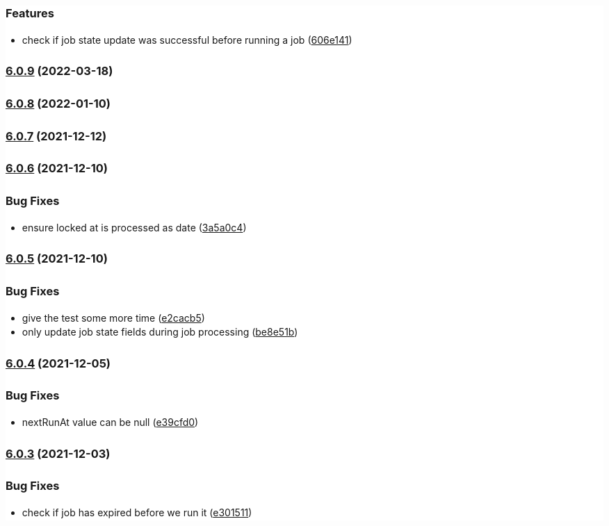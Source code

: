 ### Features

* check if job state update was successful before running a job ([606e141](https://github.com/hokify/agenda/commit/606e1413ec939d1e368db4a1af67c86d867b48d5))

### [6.0.9](https://github.com/hokify/agenda/compare/v6.0.8...v6.0.9) (2022-03-18)

### [6.0.8](https://github.com/hokify/agenda/compare/v6.0.7...v6.0.8) (2022-01-10)

### [6.0.7](https://github.com/hokify/agenda/compare/v6.0.6...v6.0.7) (2021-12-12)

### [6.0.6](https://github.com/hokify/agenda/compare/v6.0.5...v6.0.6) (2021-12-10)


### Bug Fixes

* ensure locked at is processed as date ([3a5a0c4](https://github.com/hokify/agenda/commit/3a5a0c4123506001c4898020aa489eb8fd20c311))

### [6.0.5](https://github.com/hokify/agenda/compare/v6.0.4...v6.0.5) (2021-12-10)


### Bug Fixes

* give the test some more time ([e2cacb5](https://github.com/hokify/agenda/commit/e2cacb533b211ae28a3d4ee278918be4d0f897e9))
* only update job state fields during job processing ([be8e51b](https://github.com/hokify/agenda/commit/be8e51b197f46d6bf2bf6d36ce7cdcbe6df72cfd))

### [6.0.4](https://github.com/hokify/agenda/compare/v6.0.3...v6.0.4) (2021-12-05)


### Bug Fixes

* nextRunAt value can be null ([e39cfd0](https://github.com/hokify/agenda/commit/e39cfd089248a7a235cf69888c9714a99988a75f))

### [6.0.3](https://github.com/hokify/agenda/compare/v6.0.2...v6.0.3) (2021-12-03)


### Bug Fixes

* check if job has expired before we run it ([e301511](https://github.com/hokify/agenda/commit/e3015112ad1eb3d4852bae6686494e1316f02267))
